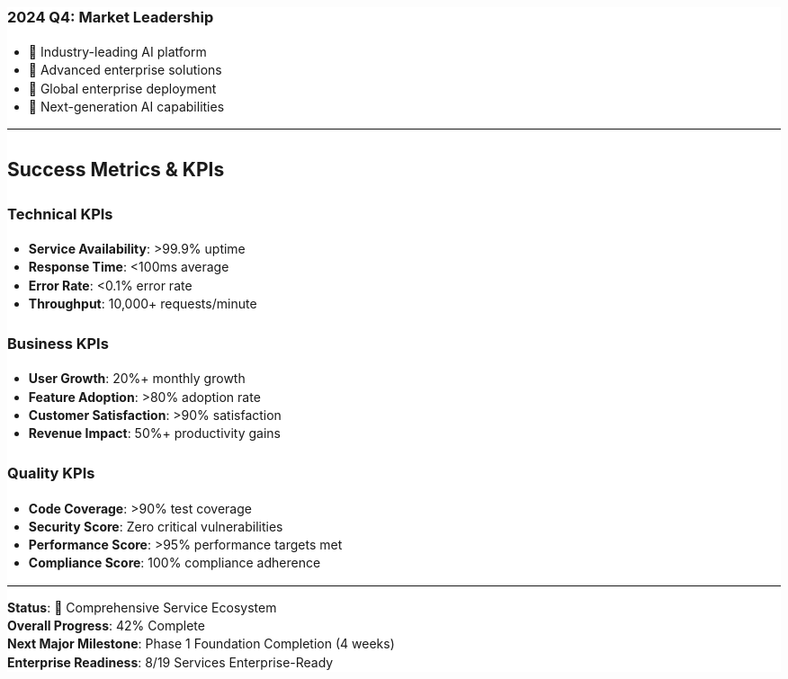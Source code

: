 ### **2024 Q4: Market Leadership**
- 🎯 Industry-leading AI platform
- 🎯 Advanced enterprise solutions
- 🎯 Global enterprise deployment
- 🎯 Next-generation AI capabilities

---

## Success Metrics & KPIs

### **Technical KPIs**
- **Service Availability**: >99.9% uptime
- **Response Time**: <100ms average
- **Error Rate**: <0.1% error rate
- **Throughput**: 10,000+ requests/minute

### **Business KPIs**
- **User Growth**: 20%+ monthly growth
- **Feature Adoption**: >80% adoption rate
- **Customer Satisfaction**: >90% satisfaction
- **Revenue Impact**: 50%+ productivity gains

### **Quality KPIs**
- **Code Coverage**: >90% test coverage
- **Security Score**: Zero critical vulnerabilities
- **Performance Score**: >95% performance targets met
- **Compliance Score**: 100% compliance adherence

---

**Status**: 🚀 Comprehensive Service Ecosystem  
**Overall Progress**: 42% Complete  
**Next Major Milestone**: Phase 1 Foundation Completion (4 weeks)  
**Enterprise Readiness**: 8/19 Services Enterprise-Ready  
